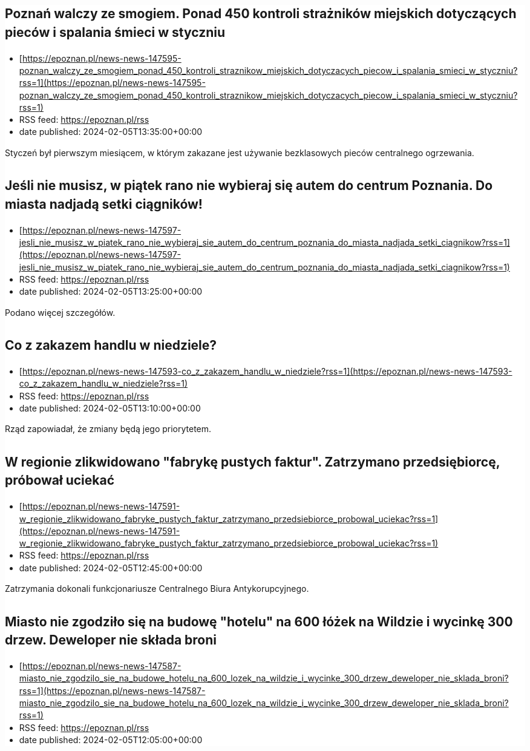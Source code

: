## Poznań walczy ze smogiem. Ponad 450 kontroli strażników miejskich dotyczących pieców i spalania śmieci w styczniu
 - [https://epoznan.pl/news-news-147595-poznan_walczy_ze_smogiem_ponad_450_kontroli_straznikow_miejskich_dotyczacych_piecow_i_spalania_smieci_w_styczniu?rss=1](https://epoznan.pl/news-news-147595-poznan_walczy_ze_smogiem_ponad_450_kontroli_straznikow_miejskich_dotyczacych_piecow_i_spalania_smieci_w_styczniu?rss=1)
 - RSS feed: https://epoznan.pl/rss
 - date published: 2024-02-05T13:35:00+00:00

Styczeń był pierwszym miesiącem, w którym zakazane jest używanie bezklasowych pieców centralnego ogrzewania.

## Jeśli nie musisz, w piątek rano nie wybieraj się autem do centrum Poznania. Do miasta nadjadą setki ciągników!
 - [https://epoznan.pl/news-news-147597-jesli_nie_musisz_w_piatek_rano_nie_wybieraj_sie_autem_do_centrum_poznania_do_miasta_nadjada_setki_ciagnikow?rss=1](https://epoznan.pl/news-news-147597-jesli_nie_musisz_w_piatek_rano_nie_wybieraj_sie_autem_do_centrum_poznania_do_miasta_nadjada_setki_ciagnikow?rss=1)
 - RSS feed: https://epoznan.pl/rss
 - date published: 2024-02-05T13:25:00+00:00

Podano więcej szczegółów.

## Co z zakazem handlu w niedziele?
 - [https://epoznan.pl/news-news-147593-co_z_zakazem_handlu_w_niedziele?rss=1](https://epoznan.pl/news-news-147593-co_z_zakazem_handlu_w_niedziele?rss=1)
 - RSS feed: https://epoznan.pl/rss
 - date published: 2024-02-05T13:10:00+00:00

Rząd zapowiadał, że zmiany będą jego priorytetem.

## W regionie zlikwidowano &quot;fabrykę pustych faktur&quot;. Zatrzymano przedsiębiorcę, próbował uciekać
 - [https://epoznan.pl/news-news-147591-w_regionie_zlikwidowano_fabryke_pustych_faktur_zatrzymano_przedsiebiorce_probowal_uciekac?rss=1](https://epoznan.pl/news-news-147591-w_regionie_zlikwidowano_fabryke_pustych_faktur_zatrzymano_przedsiebiorce_probowal_uciekac?rss=1)
 - RSS feed: https://epoznan.pl/rss
 - date published: 2024-02-05T12:45:00+00:00

Zatrzymania dokonali funkcjonariusze Centralnego Biura Antykorupcyjnego.

## Miasto nie zgodziło się na budowę &quot;hotelu&quot; na 600 łóżek na Wildzie i wycinkę 300 drzew. Deweloper nie składa broni
 - [https://epoznan.pl/news-news-147587-miasto_nie_zgodzilo_sie_na_budowe_hotelu_na_600_lozek_na_wildzie_i_wycinke_300_drzew_deweloper_nie_sklada_broni?rss=1](https://epoznan.pl/news-news-147587-miasto_nie_zgodzilo_sie_na_budowe_hotelu_na_600_lozek_na_wildzie_i_wycinke_300_drzew_deweloper_nie_sklada_broni?rss=1)
 - RSS feed: https://epoznan.pl/rss
 - date published: 2024-02-05T12:05:00+00:00
